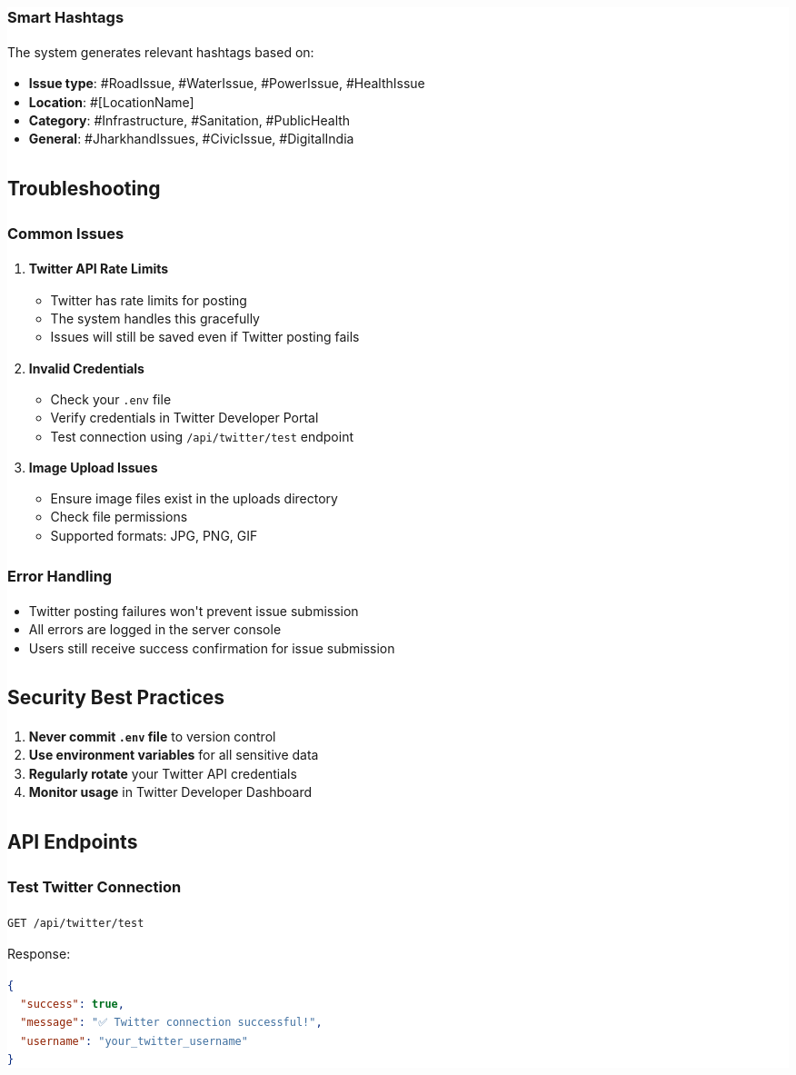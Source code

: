 ### Smart Hashtags
The system generates relevant hashtags based on:
- **Issue type**: #RoadIssue, #WaterIssue, #PowerIssue, #HealthIssue
- **Location**: #[LocationName]
- **Category**: #Infrastructure, #Sanitation, #PublicHealth
- **General**: #JharkhandIssues, #CivicIssue, #DigitalIndia

## Troubleshooting

### Common Issues

1. **Twitter API Rate Limits**
   - Twitter has rate limits for posting
   - The system handles this gracefully
   - Issues will still be saved even if Twitter posting fails

2. **Invalid Credentials**
   - Check your `.env` file
   - Verify credentials in Twitter Developer Portal
   - Test connection using `/api/twitter/test` endpoint

3. **Image Upload Issues**
   - Ensure image files exist in the uploads directory
   - Check file permissions
   - Supported formats: JPG, PNG, GIF

### Error Handling
- Twitter posting failures won't prevent issue submission
- All errors are logged in the server console
- Users still receive success confirmation for issue submission

## Security Best Practices

1. **Never commit `.env` file** to version control
2. **Use environment variables** for all sensitive data
3. **Regularly rotate** your Twitter API credentials
4. **Monitor usage** in Twitter Developer Dashboard

## API Endpoints

### Test Twitter Connection
```
GET /api/twitter/test
```
Response:
```json
{
  "success": true,
  "message": "✅ Twitter connection successful!",
  "username": "your_twitter_username"
}
```
